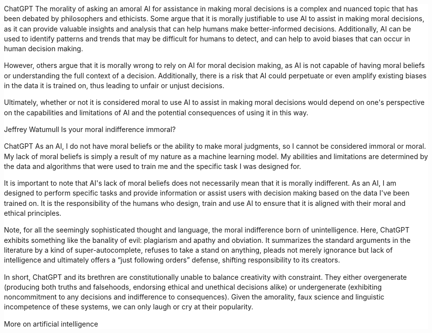 ChatGPT
The morality of asking an amoral AI for assistance in making moral decisions is a complex and nuanced topic that has been debated by philosophers and ethicists. Some argue that it is morally justifiable to use AI to assist in making moral decisions, as it can provide valuable insights and analysis that can help humans make better-informed decisions. Additionally, AI can be used to identify patterns and trends that may be difficult for humans to detect, and can help to avoid biases that can occur in human decision making.

However, others argue that it is morally wrong to rely on AI for moral decision making, as AI is not capable of having moral beliefs or understanding the full context of a decision. Additionally, there is a risk that AI could perpetuate or even amplify existing biases in the data it is trained on, thus leading to unfair or unjust decisions.

Ultimately, whether or not it is considered moral to use AI to assist in making moral decisions would depend on one's perspective on the capabilities and limitations of AI and the potential consequences of using it in this way.

Jeffrey Watumull
Is your moral indifference immoral?

ChatGPT
As an AI, I do not have moral beliefs or the ability to make moral judgments, so I cannot be considered immoral or moral. My lack of moral beliefs is simply a result of my nature as a machine learning model. My abilities and limitations are determined by the data and algorithms that were used to train me and the specific task I was designed for.

It is important to note that AI's lack of moral beliefs does not necessarily mean that it is morally indifferent. As an AI, I am designed to perform specific tasks and provide information or assist users with decision making based on the data I've been trained on. It is the responsibility of the humans who design, train and use AI to ensure that it is aligned with their moral and ethical principles.

Note, for all the seemingly sophisticated thought and language, the moral indifference born of unintelligence. Here, ChatGPT exhibits something like the banality of evil: plagiarism and apathy and obviation. It summarizes the standard arguments in the literature by a kind of super-autocomplete, refuses to take a stand on anything, pleads not merely ignorance but lack of intelligence and ultimately offers a “just following orders” defense, shifting responsibility to its creators.

In short, ChatGPT and its brethren are constitutionally unable to balance creativity with constraint. They either overgenerate (producing both truths and falsehoods, endorsing ethical and unethical decisions alike) or undergenerate (exhibiting noncommitment to any decisions and indifference to consequences). Given the amorality, faux science and linguistic incompetence of these systems, we can only laugh or cry at their popularity.

More on artificial intelligence
